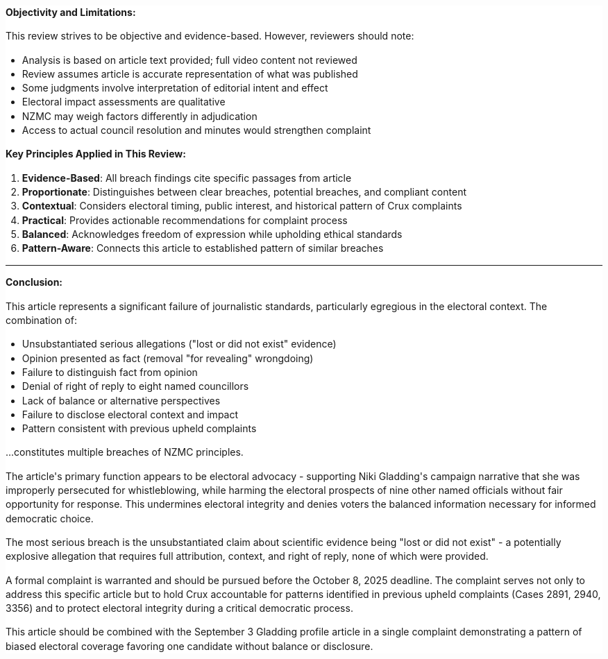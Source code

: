 **Objectivity and Limitations:**

This review strives to be objective and evidence-based. However, reviewers should note:
- Analysis is based on article text provided; full video content not reviewed
- Review assumes article is accurate representation of what was published
- Some judgments involve interpretation of editorial intent and effect
- Electoral impact assessments are qualitative
- NZMC may weigh factors differently in adjudication
- Access to actual council resolution and minutes would strengthen complaint

**Key Principles Applied in This Review:**

1. **Evidence-Based**: All breach findings cite specific passages from article
2. **Proportionate**: Distinguishes between clear breaches, potential breaches, and compliant content
3. **Contextual**: Considers electoral timing, public interest, and historical pattern of Crux complaints
4. **Practical**: Provides actionable recommendations for complaint process
5. **Balanced**: Acknowledges freedom of expression while upholding ethical standards
6. **Pattern-Aware**: Connects this article to established pattern of similar breaches

---

**Conclusion:**

This article represents a significant failure of journalistic standards, particularly egregious in the electoral context. The combination of:
- Unsubstantiated serious allegations ("lost or did not exist" evidence)
- Opinion presented as fact (removal "for revealing" wrongdoing)
- Failure to distinguish fact from opinion
- Denial of right of reply to eight named councillors
- Lack of balance or alternative perspectives
- Failure to disclose electoral context and impact
- Pattern consistent with previous upheld complaints

...constitutes multiple breaches of NZMC principles.

The article's primary function appears to be electoral advocacy - supporting Niki Gladding's campaign narrative that she was improperly persecuted for whistleblowing, while harming the electoral prospects of nine other named officials without fair opportunity for response. This undermines electoral integrity and denies voters the balanced information necessary for informed democratic choice.

The most serious breach is the unsubstantiated claim about scientific evidence being "lost or did not exist" - a potentially explosive allegation that requires full attribution, context, and right of reply, none of which were provided.

A formal complaint is warranted and should be pursued before the October 8, 2025 deadline. The complaint serves not only to address this specific article but to hold Crux accountable for patterns identified in previous upheld complaints (Cases 2891, 2940, 3356) and to protect electoral integrity during a critical democratic process.

This article should be combined with the September 3 Gladding profile article in a single complaint demonstrating a pattern of biased electoral coverage favoring one candidate without balance or disclosure.
